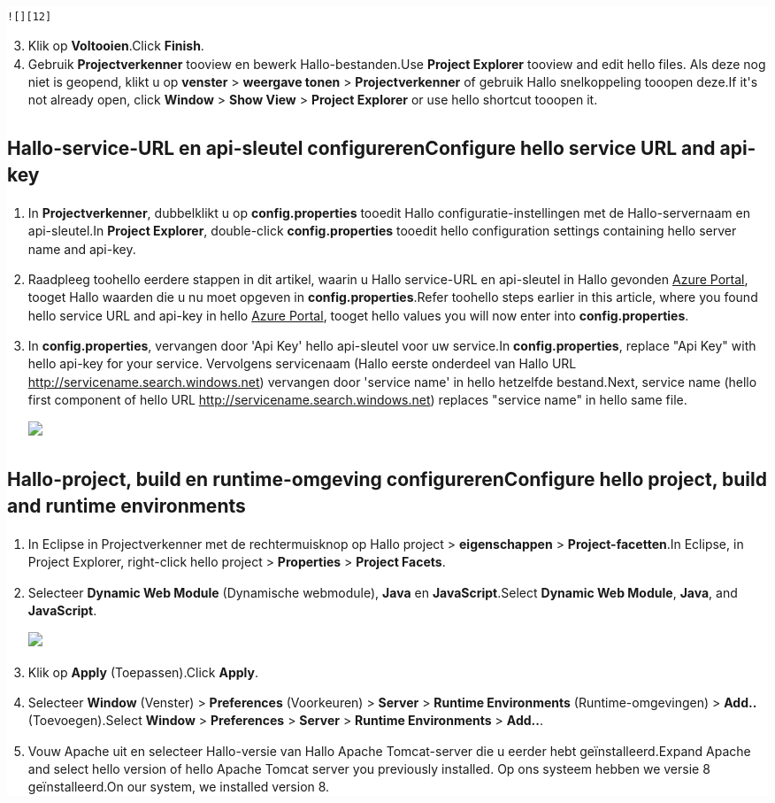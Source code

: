     ![][12]
3. <span data-ttu-id="7d85f-154">Klik op **Voltooien**.</span><span class="sxs-lookup"><span data-stu-id="7d85f-154">Click **Finish**.</span></span>
4. <span data-ttu-id="7d85f-155">Gebruik **Projectverkenner** tooview en bewerk Hallo-bestanden.</span><span class="sxs-lookup"><span data-stu-id="7d85f-155">Use **Project Explorer** tooview and edit hello files.</span></span> <span data-ttu-id="7d85f-156">Als deze nog niet is geopend, klikt u op **venster** > **weergave tonen** > **Projectverkenner** of gebruik Hallo snelkoppeling tooopen deze.</span><span class="sxs-lookup"><span data-stu-id="7d85f-156">If it's not already open, click **Window** > **Show View** > **Project Explorer** or use hello shortcut tooopen it.</span></span>

## <a name="configure-hello-service-url-and-api-key"></a><span data-ttu-id="7d85f-157">Hallo-service-URL en api-sleutel configureren</span><span class="sxs-lookup"><span data-stu-id="7d85f-157">Configure hello service URL and api-key</span></span>
1. <span data-ttu-id="7d85f-158">In **Projectverkenner**, dubbelklikt u op **config.properties** tooedit Hallo configuratie-instellingen met de Hallo-servernaam en api-sleutel.</span><span class="sxs-lookup"><span data-stu-id="7d85f-158">In **Project Explorer**, double-click **config.properties** tooedit hello configuration settings containing hello server name and api-key.</span></span>
2. <span data-ttu-id="7d85f-159">Raadpleeg toohello eerdere stappen in dit artikel, waarin u Hallo service-URL en api-sleutel in Hallo gevonden [Azure Portal](https://portal.azure.com), tooget Hallo waarden die u nu moet opgeven in **config.properties**.</span><span class="sxs-lookup"><span data-stu-id="7d85f-159">Refer toohello steps earlier in this article, where you found hello service URL and api-key in hello [Azure Portal](https://portal.azure.com), tooget hello values you will now enter into **config.properties**.</span></span>
3. <span data-ttu-id="7d85f-160">In **config.properties**, vervangen door 'Api Key' hello api-sleutel voor uw service.</span><span class="sxs-lookup"><span data-stu-id="7d85f-160">In **config.properties**, replace "Api Key" with hello api-key for your service.</span></span> <span data-ttu-id="7d85f-161">Vervolgens servicenaam (Hallo eerste onderdeel van Hallo URL http://servicename.search.windows.net) vervangen door 'service name' in hello hetzelfde bestand.</span><span class="sxs-lookup"><span data-stu-id="7d85f-161">Next, service name (hello first component of hello URL http://servicename.search.windows.net) replaces "service name" in hello same file.</span></span>
   
    ![][5]

## <a name="configure-hello-project-build-and-runtime-environments"></a><span data-ttu-id="7d85f-162">Hallo-project, build en runtime-omgeving configureren</span><span class="sxs-lookup"><span data-stu-id="7d85f-162">Configure hello project, build and runtime environments</span></span>
1. <span data-ttu-id="7d85f-163">In Eclipse in Projectverkenner met de rechtermuisknop op Hallo project > **eigenschappen** > **Project-facetten**.</span><span class="sxs-lookup"><span data-stu-id="7d85f-163">In Eclipse, in Project Explorer, right-click hello project > **Properties** > **Project Facets**.</span></span>
2. <span data-ttu-id="7d85f-164">Selecteer **Dynamic Web Module** (Dynamische webmodule), **Java** en **JavaScript**.</span><span class="sxs-lookup"><span data-stu-id="7d85f-164">Select **Dynamic Web Module**, **Java**, and **JavaScript**.</span></span>
   
    ![][6]
3. <span data-ttu-id="7d85f-165">Klik op **Apply** (Toepassen).</span><span class="sxs-lookup"><span data-stu-id="7d85f-165">Click **Apply**.</span></span>
4. <span data-ttu-id="7d85f-166">Selecteer **Window** (Venster) > **Preferences** (Voorkeuren) > **Server** > **Runtime Environments** (Runtime-omgevingen) > **Add..** (Toevoegen).</span><span class="sxs-lookup"><span data-stu-id="7d85f-166">Select **Window** > **Preferences** > **Server** > **Runtime Environments** > **Add..**.</span></span>
5. <span data-ttu-id="7d85f-167">Vouw Apache uit en selecteer Hallo-versie van Hallo Apache Tomcat-server die u eerder hebt geïnstalleerd.</span><span class="sxs-lookup"><span data-stu-id="7d85f-167">Expand Apache and select hello version of hello Apache Tomcat server you previously installed.</span></span> <span data-ttu-id="7d85f-168">Op ons systeem hebben we versie 8 geïnstalleerd.</span><span class="sxs-lookup"><span data-stu-id="7d85f-168">On our system, we installed version 8.</span></span>
   

[1]: ./media/search-get-started-java/create-search-portal-1.PNG
[2]: ./media/search-get-started-java/create-search-portal-21.PNG
[3]: ./media/search-get-started-java/create-search-portal-31.PNG
[4]: ./media/search-get-started-java/AzSearch-Java-Import1.PNG
[5]: ./media/search-get-started-java/AzSearch-Java-config1.PNG
[6]: ./media/search-get-started-java/AzSearch-Java-ProjectFacets1.PNG
[7]: ./media/search-get-started-java/AzSearch-Java-runtime1.PNG
[8]: ./media/search-get-started-java/AzSearch-Java-Browser1.PNG
[9]: ./media/search-get-started-java/AzSearch-Java-JREPref1.PNG
[10]: ./media/search-get-started-java/AzSearch-Java-BuildProject1.PNG
[11]: ./media/search-get-started-java/rogerwilliamsschool1.PNG
[12]: ./media/search-get-started-java/AzSearch-Java-SelectProject.png